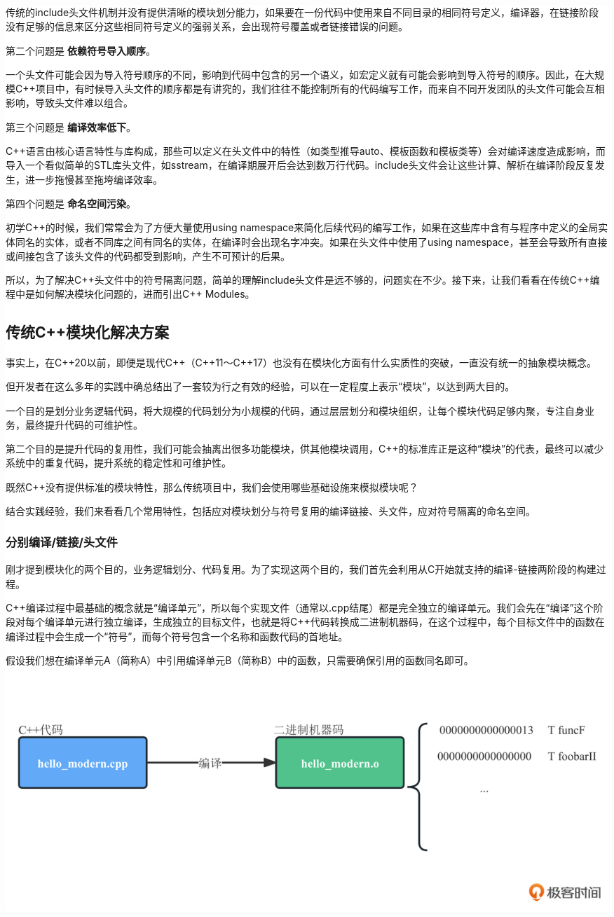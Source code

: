 传统的include头文件机制并没有提供清晰的模块划分能力，如果要在一份代码中使用来自不同目录的相同符号定义，编译器，在链接阶段没有足够的信息来区分这些相同符号定义的强弱关系，会出现符号覆盖或者链接错误的问题。

第二个问题是 **依赖符号导入顺序**。

一个头文件可能会因为导入符号顺序的不同，影响到代码中包含的另一个语义，如宏定义就有可能会影响到导入符号的顺序。因此，在大规模C++项目中，有时候导入头文件的顺序都是有讲究的，我们往往不能控制所有的代码编写工作，而来自不同开发团队的头文件可能会互相影响，导致头文件难以组合。

第三个问题是 **编译效率低下**。

C++语言由核心语言特性与库构成，那些可以定义在头文件中的特性（如类型推导auto、模板函数和模板类等）会对编译速度造成影响，而导入一个看似简单的STL库头文件，如sstream，在编译期展开后会达到数万行代码。include头文件会让这些计算、解析在编译阶段反复发生，进一步拖慢甚至拖垮编译效率。

第四个问题是 **命名空间污染**。

初学C++的时候，我们常常会为了方便大量使用using namespace来简化后续代码的编写工作，如果在这些库中含有与程序中定义的全局实体同名的实体，或者不同库之间有同名的实体，在编译时会出现名字冲突。如果在头文件中使用了using namespace，甚至会导致所有直接或间接包含了该头文件的代码都受到影响，产生不可预计的后果。

所以，为了解决C++头文件中的符号隔离问题，简单的理解include头文件是远不够的，问题实在不少。接下来，让我们看看在传统C++编程中是如何解决模块化问题的，进而引出C++ Modules。

## 传统C++模块化解决方案

事实上，在C++20以前，即便是现代C++（C++11～C++17）也没有在模块化方面有什么实质性的突破，一直没有统一的抽象模块概念。

但开发者在这么多年的实践中确总结出了一套较为行之有效的经验，可以在一定程度上表示“模块”，以达到两大目的。

一个目的是划分业务逻辑代码，将大规模的代码划分为小规模的代码，通过层层划分和模块组织，让每个模块代码足够内聚，专注自身业务，最终提升代码的可维护性。

第二个目的是提升代码的复用性，我们可能会抽离出很多功能模块，供其他模块调用，C++的标准库正是这种“模块”的代表，最终可以减少系统中的重复代码，提升系统的稳定性和可维护性。

既然C++没有提供标准的模块特性，那么传统项目中，我们会使用哪些基础设施来模拟模块呢？

结合实践经验，我们来看看几个常用特性，包括应对模块划分与符号复用的编译链接、头文件，应对符号隔离的命名空间。

### 分别编译/链接/头文件

刚才提到模块化的两个目的，业务逻辑划分、代码复用。为了实现这两个目的，我们首先会利用从C开始就支持的编译-链接两阶段的构建过程。

C++编译过程中最基础的概念就是“编译单元”，所以每个实现文件（通常以.cpp结尾）都是完全独立的编译单元。我们会先在“编译”这个阶段对每个编译单元进行独立编译，生成独立的目标文件，也就是将C++代码转换成二进制机器码，在这个过程中，每个目标文件中的函数在编译过程中会生成一个“符号”，而每个符号包含一个名称和函数代码的首地址。

假设我们想在编译单元A（简称A）中引用编译单元B（简称B）中的函数，只需要确保引用的函数同名即可。

![](images/623274/ecd68450b0d933c3d48e31967f362e24.jpg)
